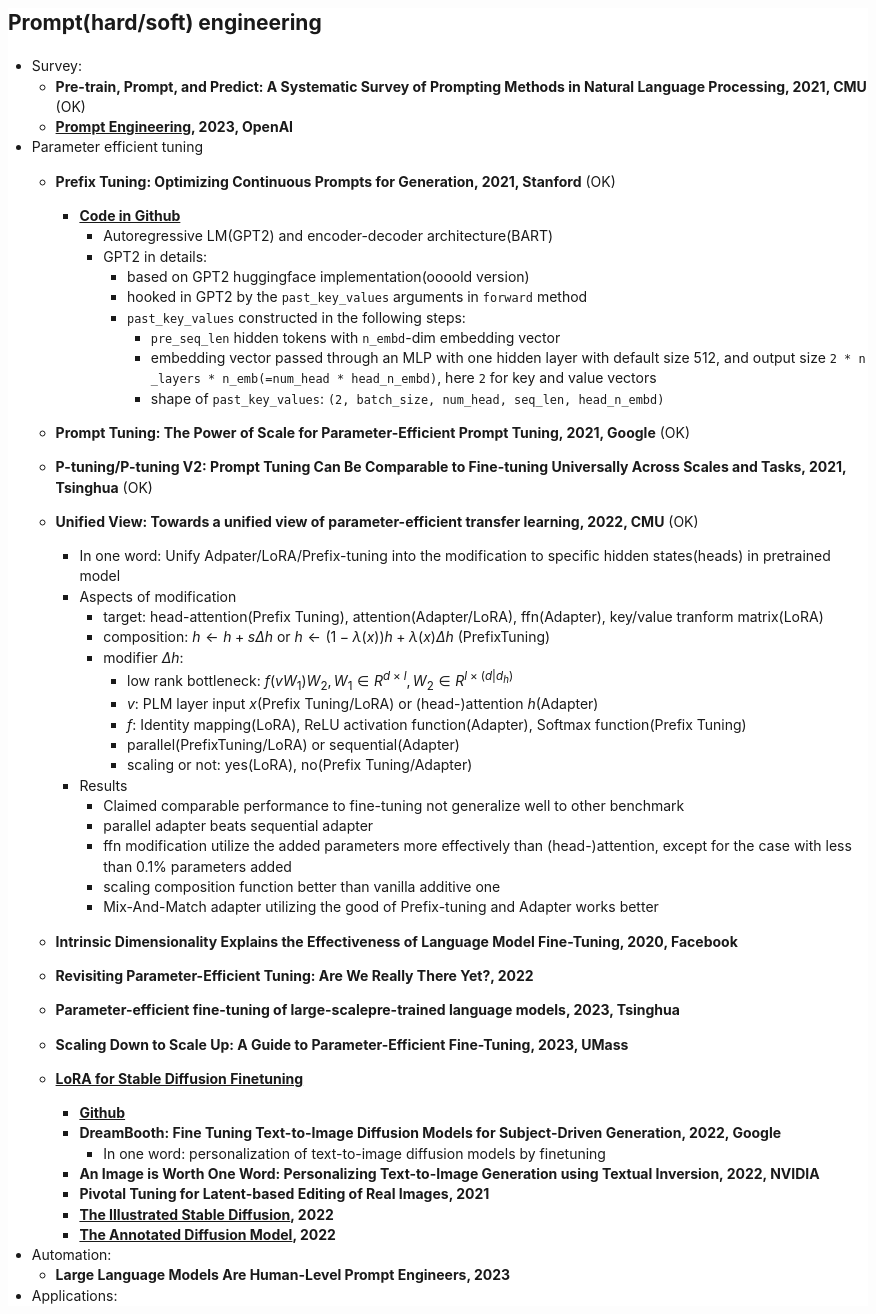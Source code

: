 ## Prompt(hard/soft) engineering
   - Survey:
      - **Pre-train, Prompt, and Predict: A Systematic Survey of Prompting Methods in Natural Language Processing, 2021, CMU** (OK)
      - **[Prompt Engineering](https://lilianweng.github.io/posts/2023-03-15-prompt-engineering/), 2023, OpenAI**
   - Parameter efficient tuning
      - **Prefix Tuning: Optimizing Continuous Prompts for Generation, 2021, Stanford** (OK)
         - **[Code in Github](https://github.com/XiangLi1999/PrefixTuning)**
            - Autoregressive LM(GPT2) and encoder-decoder architecture(BART)
            - GPT2 in details: 
               - based on GPT2 huggingface implementation(oooold version)
               - hooked in GPT2 by the `past_key_values` arguments in `forward` method
               - `past_key_values` constructed in the following steps:
                  - `pre_seq_len` hidden tokens with `n_embd`-dim embedding vector
                  - embedding vector passed through an MLP with one hidden layer with default size 512, and output size `2 * n_layers * n_emb(=num_head * head_n_embd)`, here `2` for key and value vectors
                  - shape of `past_key_values`: `(2, batch_size, num_head, seq_len, head_n_embd)`
      - **Prompt Tuning: The Power of Scale for Parameter-Efficient Prompt Tuning, 2021, Google** (OK)
      - **P-tuning/P-tuning V2: Prompt Tuning Can Be Comparable to Fine-tuning Universally Across Scales and Tasks, 2021, Tsinghua** (OK)
      - **Unified View: Towards a unified view of parameter-efficient transfer learning, 2022, CMU** (OK)
         - In one word: Unify Adpater/LoRA/Prefix-tuning into the modification to specific hidden states(heads) in pretrained model
         - Aspects of modification
            - target: head-attention(Prefix Tuning), attention(Adapter/LoRA), ffn(Adapter), key/value tranform matrix(LoRA)
            - composition: $h \leftarrow h + s \Delta h$ or $h \leftarrow (1-\lambda(x)) h + \lambda(x) \Delta h$ (PrefixTuning)
            - modifier $\Delta h$: 
               - low rank bottleneck: $f(v W_1)W_2, W_1 \in R^{d \times l}, W_2 \in R^{l \times (d|d_h)}$
               - $v$: PLM layer input $x$(Prefix Tuning/LoRA) or (head-)attention $h$(Adapter) 
               - $f$: Identity mapping(LoRA), ReLU activation function(Adapter), Softmax function(Prefix Tuning)
               - parallel(PrefixTuning/LoRA) or sequential(Adapter)
               - scaling or not: yes(LoRA), no(Prefix Tuning/Adapter)
         - Results
            - Claimed comparable performance to fine-tuning not generalize well to other benchmark
            - parallel adapter beats sequential adapter
            - ffn modification utilize the added parameters more effectively than (head-)attention, except for the case with less than 0.1% parameters added
            - scaling composition function better than vanilla additive one
            - Mix-And-Match adapter utilizing the good of Prefix-tuning and Adapter works better
      - **Intrinsic Dimensionality Explains the Effectiveness of Language Model Fine-Tuning, 2020, Facebook** 
      - **Revisiting Parameter-Efficient Tuning: Are We Really There Yet?, 2022**
      - **Parameter-efficient fine-tuning of large-scalepre-trained language models, 2023, Tsinghua**
      - **Scaling Down to Scale Up: A Guide to Parameter-Efficient Fine-Tuning, 2023, UMass**
      
      - **[LoRA for Stable Diffusion Finetuning](https://huggingface.co/blog/lora)**
         - **[Github](https://github.com/cloneofsimo/lora)**
         - **DreamBooth: Fine Tuning Text-to-Image Diffusion Models for Subject-Driven Generation, 2022, Google**
            - In one word: personalization of text-to-image diffusion models by finetuning
         - **An Image is Worth One Word: Personalizing Text-to-Image Generation using Textual Inversion, 2022, NVIDIA**
         - **Pivotal Tuning for Latent-based Editing of Real Images, 2021**
         - **[The Illustrated Stable Diffusion](https://jalammar.github.io/illustrated-stable-diffusion/), 2022**
         - **[The Annotated Diffusion Model](https://huggingface.co/blog/annotated-diffusion), 2022**
   - Automation:
      - **Large Language Models Are Human-Level Prompt Engineers, 2023**
   - Applications: 